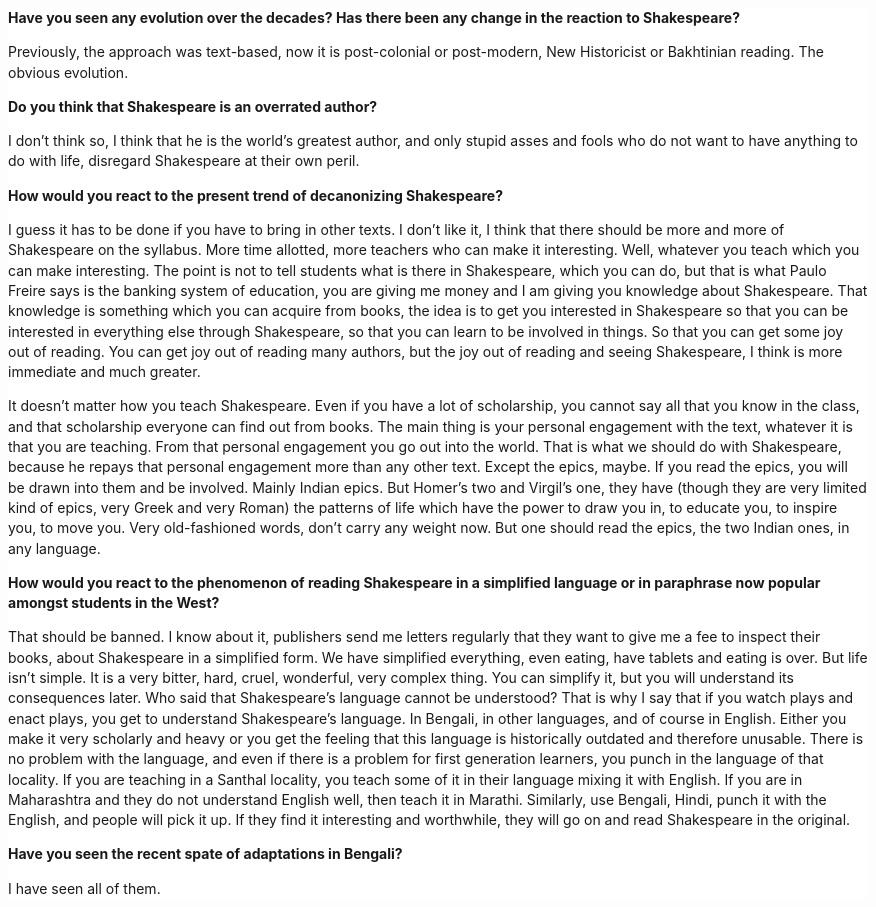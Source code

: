 **Have you seen any evolution over the decades? Has there been any change in the reaction to Shakespeare?**

Previously, the approach was text-based, now it is post-colonial or post-modern, New Historicist or Bakhtinian reading. The obvious evolution.

**Do you think that Shakespeare is an overrated author?**

I don’t think so, I think that he is the world’s greatest author, and only stupid asses and fools who do not want to have anything to do with life, disregard Shakespeare at their own peril.

**How would you react to the present trend of decanonizing Shakespeare?**

I guess it has to be done if you have to bring in other texts. I don’t like it, I think that there should be more and more of Shakespeare on the syllabus. More time allotted, more teachers who can make it interesting. Well, whatever you teach which you can make interesting. The point is not to tell students what is there in Shakespeare, which you can do, but that is what Paulo Freire says is the banking system of education, you are giving me money and I am giving you knowledge about Shakespeare. That knowledge is something which you can acquire from books, the idea is to get you interested in Shakespeare so that you can be interested in everything else through Shakespeare, so that you can learn to be involved in things. So that you can get some joy out of reading. You can get joy out of reading many authors, but the joy out of reading and seeing Shakespeare, I think is more immediate and much greater.

It doesn’t matter how you teach Shakespeare. Even if you have a lot of scholarship, you cannot say all that you know in the class, and that scholarship everyone can find out from books. The main thing is your personal engagement with the text, whatever it is that you are teaching. From that personal engagement you go out into the world. That is what we should do with Shakespeare, because he repays that personal engagement more than any other text. Except the epics, maybe. If you read the epics, you will be drawn into them and be involved. Mainly Indian epics. But Homer’s two and Virgil’s one, they have (though they are very limited kind of epics, very Greek and very Roman) the patterns of life which have the power to draw you in, to educate you, to inspire you, to move you. Very old-fashioned words, don’t carry any weight now. But one should read the epics, the two Indian ones, in any language.

**How would you react to the phenomenon of reading Shakespeare in a simplified language or in paraphrase now popular amongst students in the West?**

That should be banned. I know about it, publishers send me letters regularly that they want to give me a fee to inspect their books, about Shakespeare in a simplified form. We have simplified everything, even eating, have tablets and eating is over. But life isn’t simple. It is a very bitter, hard, cruel, wonderful, very complex thing. You can simplify it, but you will understand its consequences later. Who said that Shakespeare’s language cannot be understood? That is why I say that if you watch plays and enact plays, you get to understand Shakespeare’s language. In Bengali, in other languages, and of course in English. Either you make it very scholarly and heavy or you get the feeling that this language is historically outdated and therefore unusable. There is no problem with the language, and even if there is a problem for first generation learners, you punch in the language of that locality. If you are teaching in a Santhal locality, you teach some of it in their language mixing it with English. If you are in Maharashtra and they do not understand English well, then teach it in Marathi. Similarly, use Bengali, Hindi, punch it with the English, and people will pick it up. If they find it interesting and worthwhile, they will go on and read Shakespeare in the original.

**Have you seen the recent spate of adaptations in Bengali?**

I have seen all of them.
